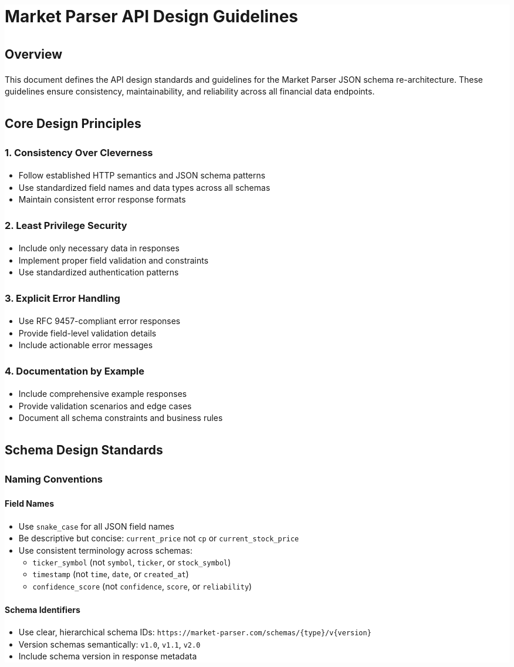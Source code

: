 # Market Parser API Design Guidelines

## Overview

This document defines the API design standards and guidelines for the Market Parser JSON schema re-architecture. These guidelines ensure consistency, maintainability, and reliability across all financial data endpoints.

## Core Design Principles

### 1. Consistency Over Cleverness
- Follow established HTTP semantics and JSON schema patterns
- Use standardized field names and data types across all schemas
- Maintain consistent error response formats

### 2. Least Privilege Security
- Include only necessary data in responses
- Implement proper field validation and constraints
- Use standardized authentication patterns

### 3. Explicit Error Handling
- Use RFC 9457-compliant error responses
- Provide field-level validation details
- Include actionable error messages

### 4. Documentation by Example
- Include comprehensive example responses
- Provide validation scenarios and edge cases
- Document all schema constraints and business rules

## Schema Design Standards

### Naming Conventions

#### Field Names
- Use `snake_case` for all JSON field names
- Be descriptive but concise: `current_price` not `cp` or `current_stock_price`
- Use consistent terminology across schemas:
  - `ticker_symbol` (not `symbol`, `ticker`, or `stock_symbol`)
  - `timestamp` (not `time`, `date`, or `created_at`)
  - `confidence_score` (not `confidence`, `score`, or `reliability`)

#### Schema Identifiers
- Use clear, hierarchical schema IDs: `https://market-parser.com/schemas/{type}/v{version}`
- Version schemas semantically: `v1.0`, `v1.1`, `v2.0`
- Include schema version in response metadata

